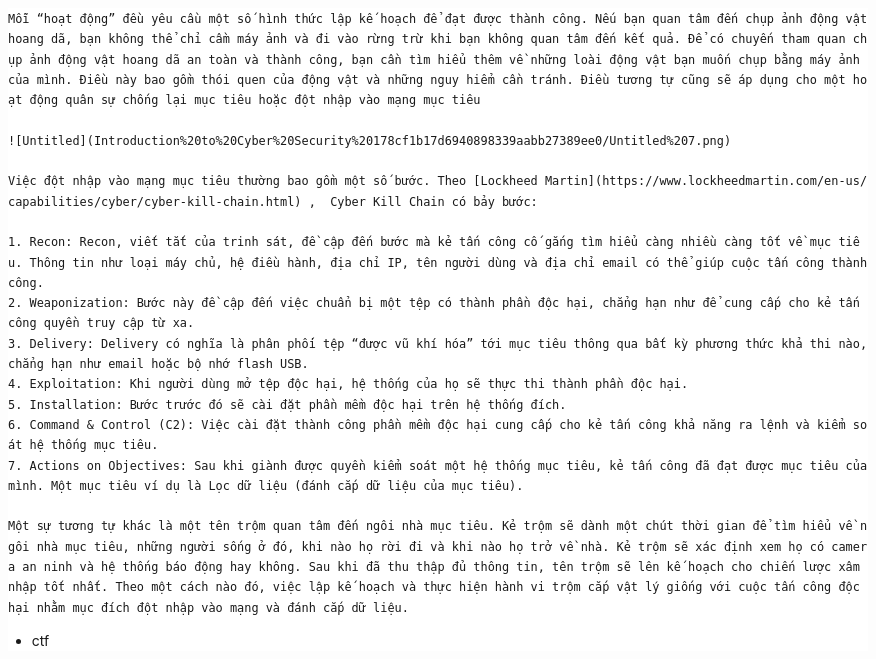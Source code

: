     Mỗi “hoạt động” đều yêu cầu một số hình thức lập kế hoạch để đạt được thành công. Nếu bạn quan tâm đến chụp ảnh động vật hoang dã, bạn không thể chỉ cầm máy ảnh và đi vào rừng trừ khi bạn không quan tâm đến kết quả. Để có chuyến tham quan chụp ảnh động vật hoang dã an toàn và thành công, bạn cần tìm hiểu thêm về những loài động vật bạn muốn chụp bằng máy ảnh của mình. Điều này bao gồm thói quen của động vật và những nguy hiểm cần tránh. Điều tương tự cũng sẽ áp dụng cho một hoạt động quân sự chống lại mục tiêu hoặc đột nhập vào mạng mục tiêu 
    
    ![Untitled](Introduction%20to%20Cyber%20Security%20178cf1b17d6940898339aabb27389ee0/Untitled%207.png)
    
    Việc đột nhập vào mạng mục tiêu thường bao gồm một số bước. Theo [Lockheed Martin](https://www.lockheedmartin.com/en-us/capabilities/cyber/cyber-kill-chain.html) ,  Cyber Kill Chain có bảy bước:
    
    1. Recon: Recon, viết tắt của trinh sát, đề cập đến bước mà kẻ tấn công cố gắng tìm hiểu càng nhiều càng tốt về mục tiêu. Thông tin như loại máy chủ, hệ điều hành, địa chỉ IP, tên người dùng và địa chỉ email có thể giúp cuộc tấn công thành công.
    2. Weaponization: Bước này đề cập đến việc chuẩn bị một tệp có thành phần độc hại, chẳng hạn như để cung cấp cho kẻ tấn công quyền truy cập từ xa.
    3. Delivery: Delivery có nghĩa là phân phối tệp “được vũ khí hóa” tới mục tiêu thông qua bất kỳ phương thức khả thi nào, chẳng hạn như email hoặc bộ nhớ flash USB.
    4. Exploitation: Khi người dùng mở tệp độc hại, hệ thống của họ sẽ thực thi thành phần độc hại.
    5. Installation: Bước trước đó sẽ cài đặt phần mềm độc hại trên hệ thống đích.
    6. Command & Control (C2): Việc cài đặt thành công phần mềm độc hại cung cấp cho kẻ tấn công khả năng ra lệnh và kiểm soát hệ thống mục tiêu.
    7. Actions on Objectives: Sau khi giành được quyền kiểm soát một hệ thống mục tiêu, kẻ tấn công đã đạt được mục tiêu của mình. Một mục tiêu ví dụ là Lọc dữ liệu (đánh cắp dữ liệu của mục tiêu).
    
    Một sự tương tự khác là một tên trộm quan tâm đến ngôi nhà mục tiêu. Kẻ trộm sẽ dành một chút thời gian để tìm hiểu về ngôi nhà mục tiêu, những người sống ở đó, khi nào họ rời đi và khi nào họ trở về nhà. Kẻ trộm sẽ xác định xem họ có camera an ninh và hệ thống báo động hay không. Sau khi đã thu thập đủ thông tin, tên trộm sẽ lên kế hoạch cho chiến lược xâm nhập tốt nhất. Theo một cách nào đó, việc lập kế hoạch và thực hiện hành vi trộm cắp vật lý giống với cuộc tấn công độc hại nhằm mục đích đột nhập vào mạng và đánh cắp dữ liệu.
    
- ctf
    